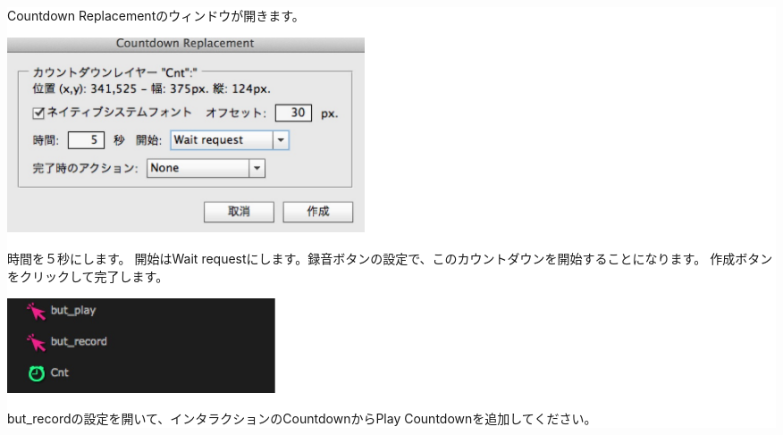 
Countdown Replacementのウィンドウが開きます。

<img src="./IMG20/Countdown_Replacement.jpg" width="400">

時間を５秒にします。
開始はWait requestにします。録音ボタンの設定で、このカウントダウンを開始することになります。
作成ボタンをクリックして完了します。

<img src="./IMG20/count_down.jpg" width="300">

but_recordの設定を開いて、インタラクションのCountdownからPlay Countdownを追加してください。
